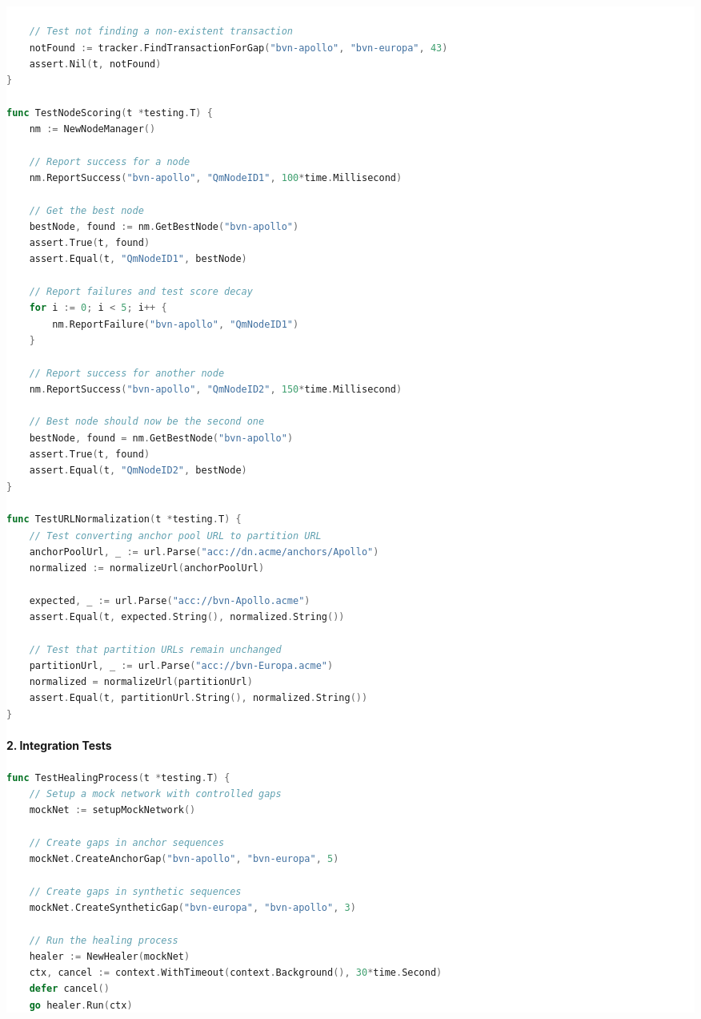 ```go
    
    // Test not finding a non-existent transaction
    notFound := tracker.FindTransactionForGap("bvn-apollo", "bvn-europa", 43)
    assert.Nil(t, notFound)
}

func TestNodeScoring(t *testing.T) {
    nm := NewNodeManager()
    
    // Report success for a node
    nm.ReportSuccess("bvn-apollo", "QmNodeID1", 100*time.Millisecond)
    
    // Get the best node
    bestNode, found := nm.GetBestNode("bvn-apollo")
    assert.True(t, found)
    assert.Equal(t, "QmNodeID1", bestNode)
    
    // Report failures and test score decay
    for i := 0; i < 5; i++ {
        nm.ReportFailure("bvn-apollo", "QmNodeID1")
    }
    
    // Report success for another node
    nm.ReportSuccess("bvn-apollo", "QmNodeID2", 150*time.Millisecond)
    
    // Best node should now be the second one
    bestNode, found = nm.GetBestNode("bvn-apollo")
    assert.True(t, found)
    assert.Equal(t, "QmNodeID2", bestNode)
}

func TestURLNormalization(t *testing.T) {
    // Test converting anchor pool URL to partition URL
    anchorPoolUrl, _ := url.Parse("acc://dn.acme/anchors/Apollo")
    normalized := normalizeUrl(anchorPoolUrl)
    
    expected, _ := url.Parse("acc://bvn-Apollo.acme")
    assert.Equal(t, expected.String(), normalized.String())
    
    // Test that partition URLs remain unchanged
    partitionUrl, _ := url.Parse("acc://bvn-Europa.acme")
    normalized = normalizeUrl(partitionUrl)
    assert.Equal(t, partitionUrl.String(), normalized.String())
}
```

#### 2. Integration Tests

```go
func TestHealingProcess(t *testing.T) {
    // Setup a mock network with controlled gaps
    mockNet := setupMockNetwork()
    
    // Create gaps in anchor sequences
    mockNet.CreateAnchorGap("bvn-apollo", "bvn-europa", 5)
    
    // Create gaps in synthetic sequences
    mockNet.CreateSyntheticGap("bvn-europa", "bvn-apollo", 3)
    
    // Run the healing process
    healer := NewHealer(mockNet)
    ctx, cancel := context.WithTimeout(context.Background(), 30*time.Second)
    defer cancel()
    go healer.Run(ctx)
```